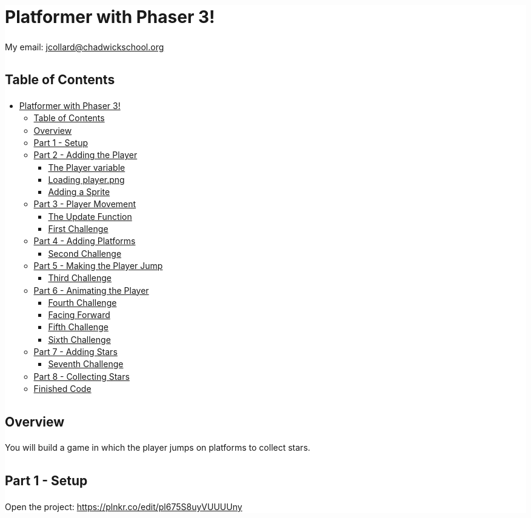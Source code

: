 # Platformer with Phaser 3!

My email: jcollard@chadwickschool.org

## Table of Contents

- [Platformer with Phaser 3!](#platformer-with-phaser-3)
  - [Table of Contents](#table-of-contents)
  - [Overview](#overview)
  - [Part 1 - Setup](#part-1---setup)
  - [Part 2 - Adding the Player](#part-2---adding-the-player)
    - [The Player variable](#the-player-variable)
    - [Loading player.png](#loading-playerpng)
    - [Adding a Sprite](#adding-a-sprite)
  - [Part 3 - Player Movement](#part-3---player-movement)
    - [The Update Function](#the-update-function)
    - [First Challenge](#first-challenge)
  - [Part 4 - Adding Platforms](#part-4---adding-platforms)
    - [Second Challenge](#second-challenge)
  - [Part 5 - Making the Player Jump](#part-5---making-the-player-jump)
    - [Third Challenge](#third-challenge)
  - [Part 6 - Animating the Player](#part-6---animating-the-player)
    - [Fourth Challenge](#fourth-challenge)
    - [Facing Forward](#facing-forward)
    - [Fifth Challenge](#fifth-challenge)
    - [Sixth Challenge](#sixth-challenge)
  - [Part 7 - Adding Stars](#part-7---adding-stars)
    - [Seventh Challenge](#seventh-challenge)
  - [Part 8 - Collecting Stars](#part-8---collecting-stars)
  - [Finished Code](#finished-code)

## Overview

You will build a game in which the player jumps on platforms to collect stars.

## Part 1 - Setup

Open the project: https://plnkr.co/edit/pl675S8uyVUUUUny
